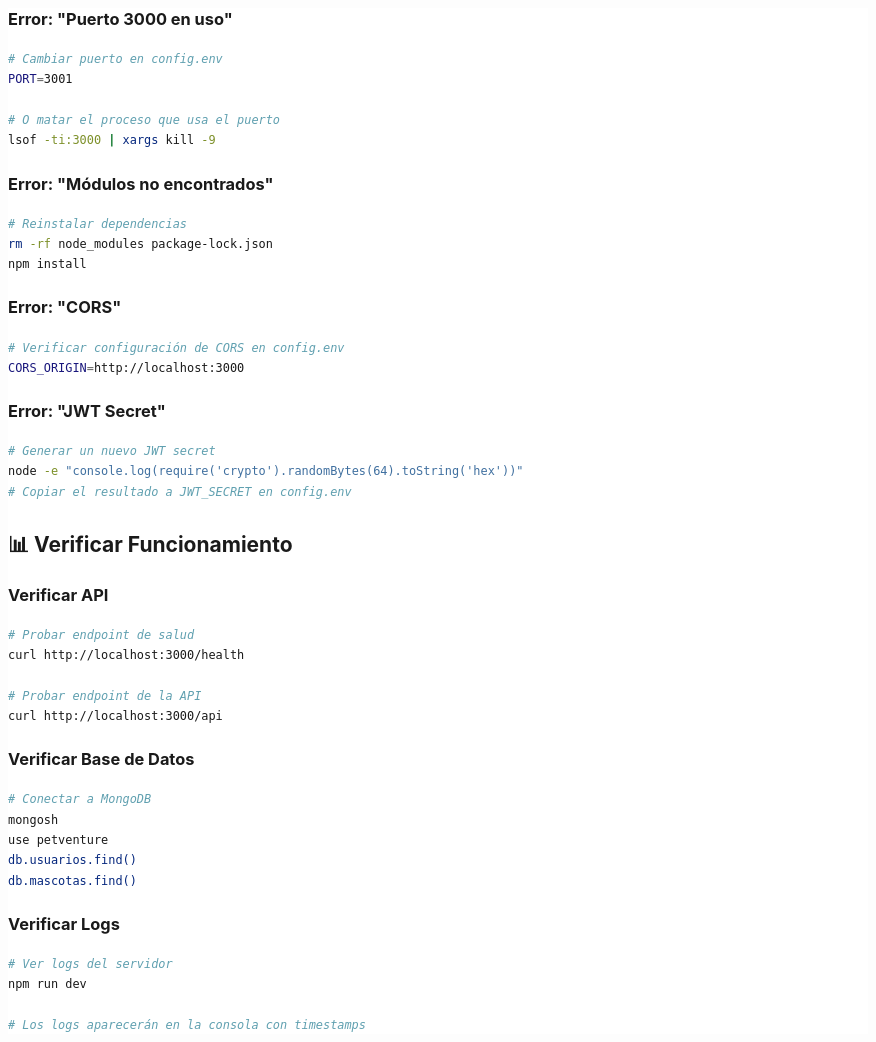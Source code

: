 ### Error: "Puerto 3000 en uso"
```bash
# Cambiar puerto en config.env
PORT=3001

# O matar el proceso que usa el puerto
lsof -ti:3000 | xargs kill -9
```

### Error: "Módulos no encontrados"
```bash
# Reinstalar dependencias
rm -rf node_modules package-lock.json
npm install
```

### Error: "CORS"
```bash
# Verificar configuración de CORS en config.env
CORS_ORIGIN=http://localhost:3000
```

### Error: "JWT Secret"
```bash
# Generar un nuevo JWT secret
node -e "console.log(require('crypto').randomBytes(64).toString('hex'))"
# Copiar el resultado a JWT_SECRET en config.env
```

## 📊 Verificar Funcionamiento

### Verificar API
```bash
# Probar endpoint de salud
curl http://localhost:3000/health

# Probar endpoint de la API
curl http://localhost:3000/api
```

### Verificar Base de Datos
```bash
# Conectar a MongoDB
mongosh
use petventure
db.usuarios.find()
db.mascotas.find()
```

### Verificar Logs
```bash
# Ver logs del servidor
npm run dev

# Los logs aparecerán en la consola con timestamps
```
